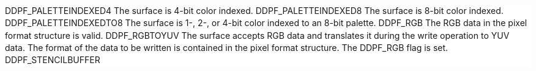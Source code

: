 </td>
</tr>
<tr>
<td>
DDPF_PALETTEINDEXED4

</td>
<td>
The surface is 4-bit color indexed.

</td>
</tr>
<tr>
<td>
DDPF_PALETTEINDEXED8

</td>
<td>
The surface is 8-bit color indexed.

</td>
</tr>
<tr>
<td>
DDPF_PALETTEINDEXEDTO8

</td>
<td>
The surface is 1-, 2-, or 4-bit color indexed to an 8-bit palette.

</td>
</tr>
<tr>
<td>
DDPF_RGB

</td>
<td>
The RGB data in the pixel format structure is valid.

</td>
</tr>
<tr>
<td>
DDPF_RGBTOYUV

</td>
<td>
The surface accepts RGB data and translates it during the write operation to YUV data. The format of the data to be written is contained in the pixel format structure. The DDPF_RGB flag is set.

</td>
</tr>
<tr>
<td>
DDPF_STENCILBUFFER
